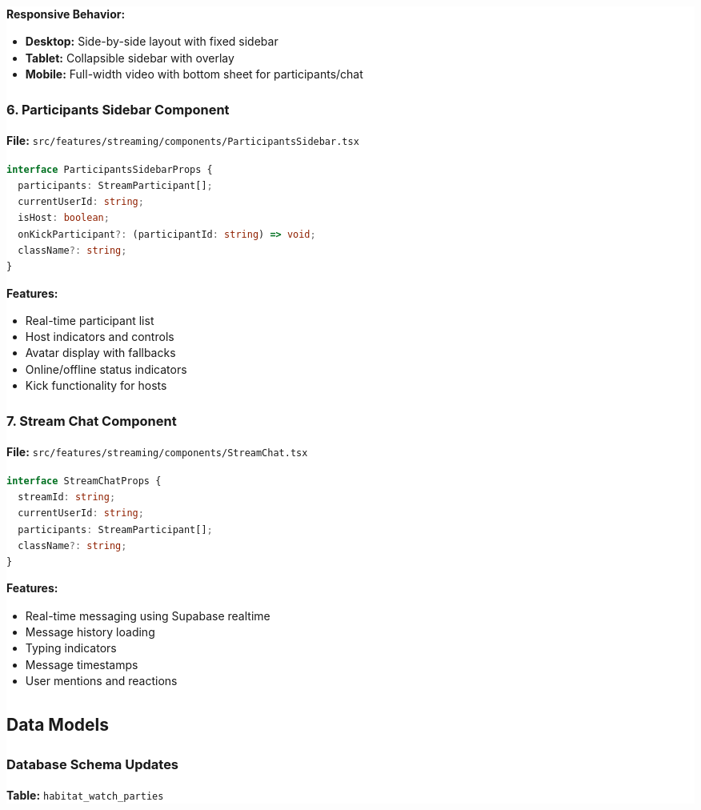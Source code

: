 **Responsive Behavior:**

- **Desktop:** Side-by-side layout with fixed sidebar
- **Tablet:** Collapsible sidebar with overlay
- **Mobile:** Full-width video with bottom sheet for participants/chat

### 6. Participants Sidebar Component

**File:** `src/features/streaming/components/ParticipantsSidebar.tsx`

```typescript
interface ParticipantsSidebarProps {
  participants: StreamParticipant[];
  currentUserId: string;
  isHost: boolean;
  onKickParticipant?: (participantId: string) => void;
  className?: string;
}
```

**Features:**

- Real-time participant list
- Host indicators and controls
- Avatar display with fallbacks
- Online/offline status indicators
- Kick functionality for hosts

### 7. Stream Chat Component

**File:** `src/features/streaming/components/StreamChat.tsx`

```typescript
interface StreamChatProps {
  streamId: string;
  currentUserId: string;
  participants: StreamParticipant[];
  className?: string;
}
```

**Features:**

- Real-time messaging using Supabase realtime
- Message history loading
- Typing indicators
- Message timestamps
- User mentions and reactions

## Data Models

### Database Schema Updates

**Table:** `habitat_watch_parties`
